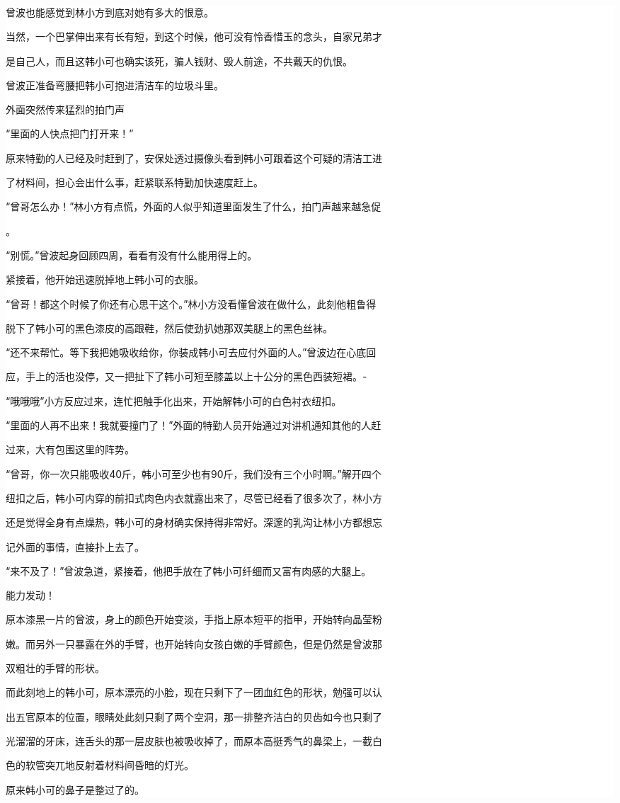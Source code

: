曾波也能感觉到林小方到底对她有多大的恨意。

当然，一个巴掌伸出来有长有短，到这个时候，他可没有怜香惜玉的念头，自家兄弟才

是自己人，而且这韩小可也确实该死，骗人钱财、毁人前途，不共戴天的仇恨。

曾波正准备弯腰把韩小可抱进清洁车的垃圾斗里。

外面突然传来猛烈的拍门声

“里面的人快点把门打开来！”

原来特勤的人已经及时赶到了，安保处透过摄像头看到韩小可跟着这个可疑的清洁工进

了材料间，担心会出什么事，赶紧联系特勤加快速度赶上。

“曾哥怎么办！”林小方有点慌，外面的人似乎知道里面发生了什么，拍门声越来越急促

。

“别慌。”曾波起身回顾四周，看看有没有什么能用得上的。

紧接着，他开始迅速脱掉地上韩小可的衣服。

“曾哥！都这个时候了你还有心思干这个。”林小方没看懂曾波在做什么，此刻他粗鲁得

脱下了韩小可的黑色漆皮的高跟鞋，然后使劲扒她那双美腿上的黑色丝袜。

“还不来帮忙。等下我把她吸收给你，你装成韩小可去应付外面的人。”曾波边在心底回

应，手上的活也没停，又一把扯下了韩小可短至膝盖以上十公分的黑色西装短裙。-

“哦哦哦”小方反应过来，连忙把触手化出来，开始解韩小可的白色衬衣纽扣。

“里面的人再不出来！我就要撞门了！”外面的特勤人员开始通过对讲机通知其他的人赶

过来，大有包围这里的阵势。

“曾哥，你一次只能吸收40斤，韩小可至少也有90斤，我们没有三个小时啊。”解开四个

纽扣之后，韩小可内穿的前扣式肉色内衣就露出来了，尽管已经看了很多次了，林小方

还是觉得全身有点燥热，韩小可的身材确实保持得非常好。深邃的乳沟让林小方都想忘

记外面的事情，直接扑上去了。

“来不及了！”曾波急道，紧接着，他把手放在了韩小可纤细而又富有肉感的大腿上。

能力发动！

原本漆黑一片的曾波，身上的颜色开始变淡，手指上原本短平的指甲，开始转向晶莹粉

嫩。而另外一只暴露在外的手臂，也开始转向女孩白嫩的手臂颜色，但是仍然是曾波那

双粗壮的手臂的形状。

而此刻地上的韩小可，原本漂亮的小脸，现在只剩下了一团血红色的形状，勉强可以认

出五官原本的位置，眼睛处此刻只剩了两个空洞，那一排整齐洁白的贝齿如今也只剩了

光溜溜的牙床，连舌头的那一层皮肤也被吸收掉了，而原本高挺秀气的鼻梁上，一截白

色的软管突兀地反射着材料间昏暗的灯光。

原来韩小可的鼻子是整过了的。
